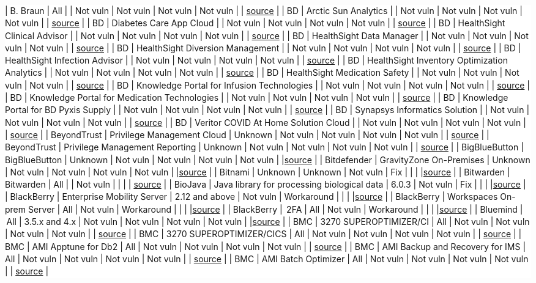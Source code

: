 | B. Braun       | All | | Not vuln | Not vuln | Not vuln | Not vuln | | [source](https://www.bbraun.com/en/products-and-therapies/services/b-braun-vulnerability-disclosure-policy/security-advisory/b-braun-statement-on-Apache_Log4j.html) |
| BD             | Arctic Sun Analytics | | Not vuln | Not vuln | Not vuln | Not vuln | | [source](https://cybersecurity.bd.com/bulletins-and-patches/third-party-vulnerability-apache-log4j) |
| BD             | Diabetes Care App Cloud | | Not vuln | Not vuln | Not vuln | Not vuln | | [source](https://cybersecurity.bd.com/bulletins-and-patches/third-party-vulnerability-apache-log4j) |
| BD             | HealthSight Clinical Advisor | | Not vuln | Not vuln | Not vuln | Not vuln | | [source](https://cybersecurity.bd.com/bulletins-and-patches/third-party-vulnerability-apache-log4j) |
| BD             | HealthSight Data Manager | | Not vuln | Not vuln | Not vuln | Not vuln | | [source](https://cybersecurity.bd.com/bulletins-and-patches/third-party-vulnerability-apache-log4j) |
| BD             | HealthSight Diversion Management | | Not vuln | Not vuln | Not vuln | Not vuln | | [source](https://cybersecurity.bd.com/bulletins-and-patches/third-party-vulnerability-apache-log4j) |
| BD             | HealthSight Infection Advisor | | Not vuln | Not vuln | Not vuln | Not vuln | | [source](https://cybersecurity.bd.com/bulletins-and-patches/third-party-vulnerability-apache-log4j) |
| BD             | HealthSight Inventory Optimization Analytics | | Not vuln | Not vuln | Not vuln | Not vuln | | [source](https://cybersecurity.bd.com/bulletins-and-patches/third-party-vulnerability-apache-log4j) |
| BD             | HealthSight Medication Safety | | Not vuln | Not vuln | Not vuln | Not vuln | | [source](https://cybersecurity.bd.com/bulletins-and-patches/third-party-vulnerability-apache-log4j) |
| BD             | Knowledge Portal for Infusion Technologies | | Not vuln | Not vuln | Not vuln | Not vuln | | [source](https://cybersecurity.bd.com/bulletins-and-patches/third-party-vulnerability-apache-log4j) |
| BD             | Knowledge Portal for Medication Technologies | | Not vuln | Not vuln | Not vuln | Not vuln | | [source](https://cybersecurity.bd.com/bulletins-and-patches/third-party-vulnerability-apache-log4j) |
| BD             | Knowledge Portal for BD Pyxis Supply | | Not vuln | Not vuln | Not vuln | Not vuln | | [source](https://cybersecurity.bd.com/bulletins-and-patches/third-party-vulnerability-apache-log4j) |
| BD             | Synapsys Informatics Solution | | Not vuln | Not vuln | Not vuln | Not vuln | | [source](https://cybersecurity.bd.com/bulletins-and-patches/third-party-vulnerability-apache-log4j) |
| BD             | Veritor COVID At Home Solution Cloud | | Not vuln | Not vuln | Not vuln | Not vuln | | [source](https://cybersecurity.bd.com/bulletins-and-patches/third-party-vulnerability-apache-log4j) |
| BeyondTrust    | Privilege Management Cloud | Unknown | Not vuln | Not vuln | Not vuln | Not vuln | | [source](https://beyondtrustcorp.service-now.com/kb_view.do?sysparm_article=KB0016542) |
| BeyondTrust    | Privilege Management Reporting | Unknown | Not vuln | Not vuln | Not vuln | Not vuln | | [source](https://beyondtrustcorp.service-now.com/kb_view.do?sysparm_article=KB0016542) |
| BigBlueButton   | BigBlueButton | Unknown | Not vuln | Not vuln | Not vuln | Not vuln | |[source](https://github.com/bigbluebutton/bigbluebutton/issues/13897) |
| Bitdefender   | GravityZone On-Premises | Unknown | Not vuln | Not vuln | Not vuln | Not vuln | |[source](https://businessinsights.bitdefender.com/security-advisory-bitdefender-response-to-critical-0-day-apache-log4j2-vulnerability) |
| Bitnami       | Unknown | Unknown | Not vuln | Fix |  | | |[source](https://docs.bitnami.com/general/security/security-2021-12-10/) |
| Bitwarden     | Bitwarden | All |  | Not vuln |  | | | [source](https://community.bitwarden.com/t/log4j-log4shell-cve-is-bitwarden-affected-due-to-docker-image/36177) |
| BioJava       | Java library for processing biological data | 6.0.3 | Not vuln | Fix |  | | |[source](https://github.com/biojava/biojava/releases/tag/biojava-6.0.3) |
| BlackBerry    | Enterprise Mobility Server | 2.12 and above | Not vuln | Workaround |  | | |[source](https://support.blackberry.com/community/s/article/90708) |
| BlackBerry    | Workspaces On-prem Server | All | Not vuln | Workaround |  | | |[source](https://support.blackberry.com/community/s/article/90708) |
| BlackBerry    |  2FA | All | Not vuln | Workaround |  | | |[source](https://support.blackberry.com/community/s/article/90708) |
| Bluemind    |  All | 3.5.x and 4.x | Not vuln | Not vuln | Not vuln | Not vuln | |[source](https://twitter.com/bluemind/status/1470379923034578946?s=20) |
| BMC | 3270 SUPEROPTIMIZER/CI | All | Not vuln | Not vuln | Not vuln | Not vuln |  | [source](https://community.bmc.com/s/news/aA33n000000TSUdCAO/bmc-security-advisory-for-cve202144228-cve202145046-log4shell-vulnerability) |
| BMC | 3270 SUPEROPTIMIZER/CICS | All | Not vuln | Not vuln | Not vuln | Not vuln |  | [source](https://community.bmc.com/s/news/aA33n000000TSUdCAO/bmc-security-advisory-for-cve202144228-cve202145046-log4shell-vulnerability) |
| BMC | AMI Apptune for Db2 | All | Not vuln | Not vuln | Not vuln | Not vuln |  | [source](https://community.bmc.com/s/news/aA33n000000TSUdCAO/bmc-security-advisory-for-cve202144228-cve202145046-log4shell-vulnerability) |
| BMC | AMI Backup and Recovery for IMS | All | Not vuln | Not vuln | Not vuln | Not vuln |  | [source](https://community.bmc.com/s/news/aA33n000000TSUdCAO/bmc-security-advisory-for-cve202144228-cve202145046-log4shell-vulnerability) |
| BMC | AMI Batch Optimizer | All | Not vuln | Not vuln | Not vuln | Not vuln |  | [source](https://community.bmc.com/s/news/aA33n000000TSUdCAO/bmc-security-advisory-for-cve202144228-cve202145046-log4shell-vulnerability) |